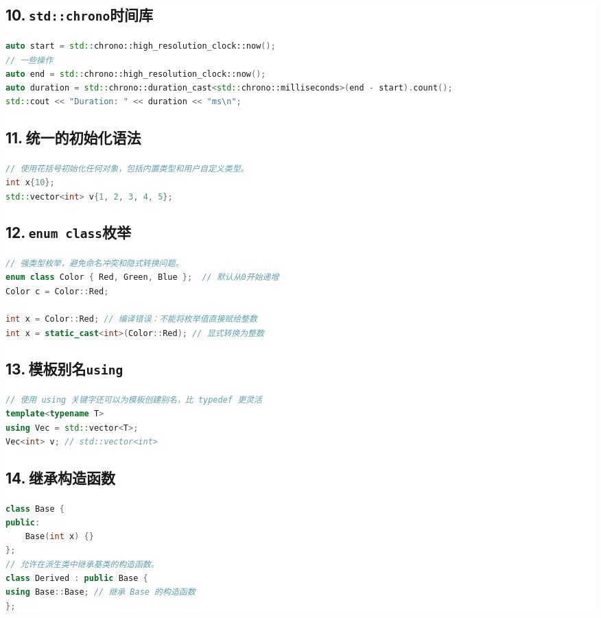 ## 10. `std::chrono`时间库

```c++
auto start = std::chrono::high_resolution_clock::now();
// 一些操作
auto end = std::chrono::high_resolution_clock::now();
auto duration = std::chrono::duration_cast<std::chrono::milliseconds>(end - start).count();
std::cout << "Duration: " << duration << "ms\n";
```

## 11. 统一的初始化语法

```c++
// 使用花括号初始化任何对象，包括内置类型和用户自定义类型。
int x{10};
std::vector<int> v{1, 2, 3, 4, 5};
```

## 12. `enum class`枚举

```c++
// 强类型枚举，避免命名冲突和隐式转换问题。
enum class Color { Red, Green, Blue };	// 默认从0开始递增
Color c = Color::Red;	

int x = Color::Red; // 编译错误：不能将枚举值直接赋给整数
int x = static_cast<int>(Color::Red); // 显式转换为整数
```

## 13. 模板别名`using`

```c++
// 使用 using 关键字还可以为模板创建别名，比 typedef 更灵活
template<typename T>
using Vec = std::vector<T>;
Vec<int> v; // std::vector<int>
```

## 14. 继承构造函数

```c++
class Base {
public:
    Base(int x) {}
};
// 允许在派生类中继承基类的构造函数。
class Derived : public Base {
using Base::Base; // 继承 Base 的构造函数
};

```
